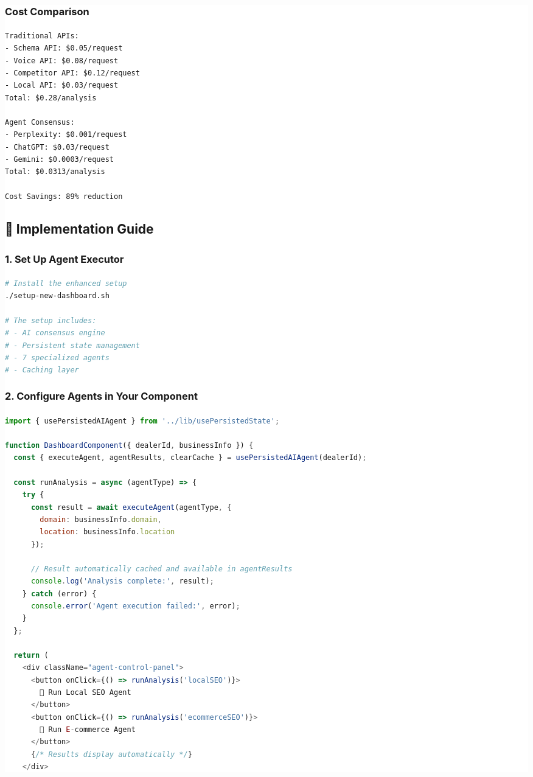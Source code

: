 ### Cost Comparison
```
Traditional APIs:
- Schema API: $0.05/request
- Voice API: $0.08/request
- Competitor API: $0.12/request
- Local API: $0.03/request
Total: $0.28/analysis

Agent Consensus:
- Perplexity: $0.001/request
- ChatGPT: $0.03/request
- Gemini: $0.0003/request
Total: $0.0313/analysis

Cost Savings: 89% reduction
```

## 🔧 Implementation Guide

### 1. Set Up Agent Executor
```bash
# Install the enhanced setup
./setup-new-dashboard.sh

# The setup includes:
# - AI consensus engine
# - Persistent state management
# - 7 specialized agents
# - Caching layer
```

### 2. Configure Agents in Your Component
```javascript
import { usePersistedAIAgent } from '../lib/usePersistedState';

function DashboardComponent({ dealerId, businessInfo }) {
  const { executeAgent, agentResults, clearCache } = usePersistedAIAgent(dealerId);

  const runAnalysis = async (agentType) => {
    try {
      const result = await executeAgent(agentType, {
        domain: businessInfo.domain,
        location: businessInfo.location
      });

      // Result automatically cached and available in agentResults
      console.log('Analysis complete:', result);
    } catch (error) {
      console.error('Agent execution failed:', error);
    }
  };

  return (
    <div className="agent-control-panel">
      <button onClick={() => runAnalysis('localSEO')}>
        🎯 Run Local SEO Agent
      </button>
      <button onClick={() => runAnalysis('ecommerceSEO')}>
        🛒 Run E-commerce Agent
      </button>
      {/* Results display automatically */}
    </div>
```